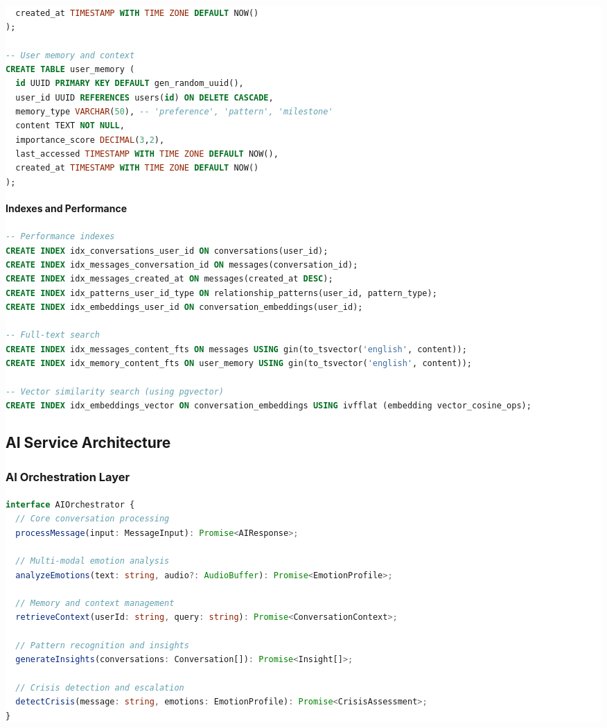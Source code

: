 ```sql
  created_at TIMESTAMP WITH TIME ZONE DEFAULT NOW()
);

-- User memory and context
CREATE TABLE user_memory (
  id UUID PRIMARY KEY DEFAULT gen_random_uuid(),
  user_id UUID REFERENCES users(id) ON DELETE CASCADE,
  memory_type VARCHAR(50), -- 'preference', 'pattern', 'milestone'
  content TEXT NOT NULL,
  importance_score DECIMAL(3,2),
  last_accessed TIMESTAMP WITH TIME ZONE DEFAULT NOW(),
  created_at TIMESTAMP WITH TIME ZONE DEFAULT NOW()
);
```

#### Indexes and Performance

```sql
-- Performance indexes
CREATE INDEX idx_conversations_user_id ON conversations(user_id);
CREATE INDEX idx_messages_conversation_id ON messages(conversation_id);
CREATE INDEX idx_messages_created_at ON messages(created_at DESC);
CREATE INDEX idx_patterns_user_id_type ON relationship_patterns(user_id, pattern_type);
CREATE INDEX idx_embeddings_user_id ON conversation_embeddings(user_id);

-- Full-text search
CREATE INDEX idx_messages_content_fts ON messages USING gin(to_tsvector('english', content));
CREATE INDEX idx_memory_content_fts ON user_memory USING gin(to_tsvector('english', content));

-- Vector similarity search (using pgvector)
CREATE INDEX idx_embeddings_vector ON conversation_embeddings USING ivfflat (embedding vector_cosine_ops);
```

## AI Service Architecture

### AI Orchestration Layer

```typescript
interface AIOrchestrator {
  // Core conversation processing
  processMessage(input: MessageInput): Promise<AIResponse>;
  
  // Multi-modal emotion analysis
  analyzeEmotions(text: string, audio?: AudioBuffer): Promise<EmotionProfile>;
  
  // Memory and context management
  retrieveContext(userId: string, query: string): Promise<ConversationContext>;
  
  // Pattern recognition and insights
  generateInsights(conversations: Conversation[]): Promise<Insight[]>;
  
  // Crisis detection and escalation
  detectCrisis(message: string, emotions: EmotionProfile): Promise<CrisisAssessment>;
}
```
